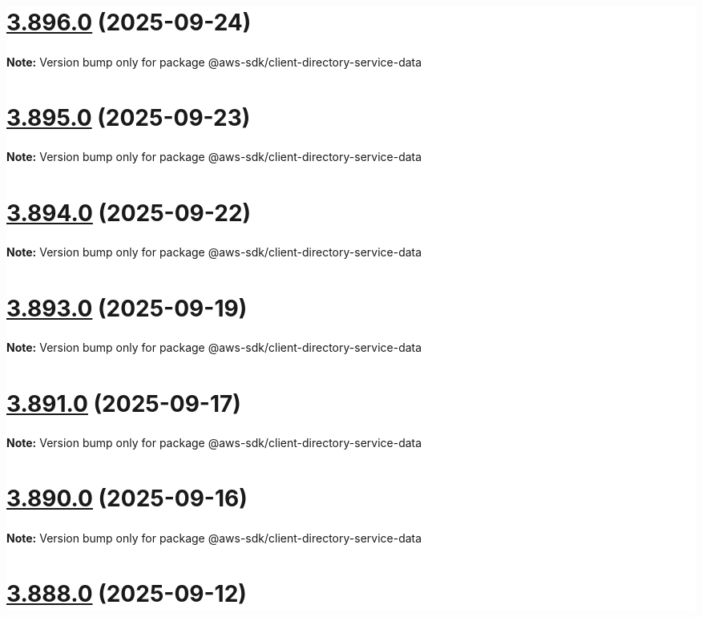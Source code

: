 



# [3.896.0](https://github.com/aws/aws-sdk-js-v3/compare/v3.895.0...v3.896.0) (2025-09-24)

**Note:** Version bump only for package @aws-sdk/client-directory-service-data





# [3.895.0](https://github.com/aws/aws-sdk-js-v3/compare/v3.894.0...v3.895.0) (2025-09-23)

**Note:** Version bump only for package @aws-sdk/client-directory-service-data





# [3.894.0](https://github.com/aws/aws-sdk-js-v3/compare/v3.893.0...v3.894.0) (2025-09-22)

**Note:** Version bump only for package @aws-sdk/client-directory-service-data





# [3.893.0](https://github.com/aws/aws-sdk-js-v3/compare/v3.892.0...v3.893.0) (2025-09-19)

**Note:** Version bump only for package @aws-sdk/client-directory-service-data





# [3.891.0](https://github.com/aws/aws-sdk-js-v3/compare/v3.890.0...v3.891.0) (2025-09-17)

**Note:** Version bump only for package @aws-sdk/client-directory-service-data





# [3.890.0](https://github.com/aws/aws-sdk-js-v3/compare/v3.889.0...v3.890.0) (2025-09-16)

**Note:** Version bump only for package @aws-sdk/client-directory-service-data





# [3.888.0](https://github.com/aws/aws-sdk-js-v3/compare/v3.887.0...v3.888.0) (2025-09-12)
